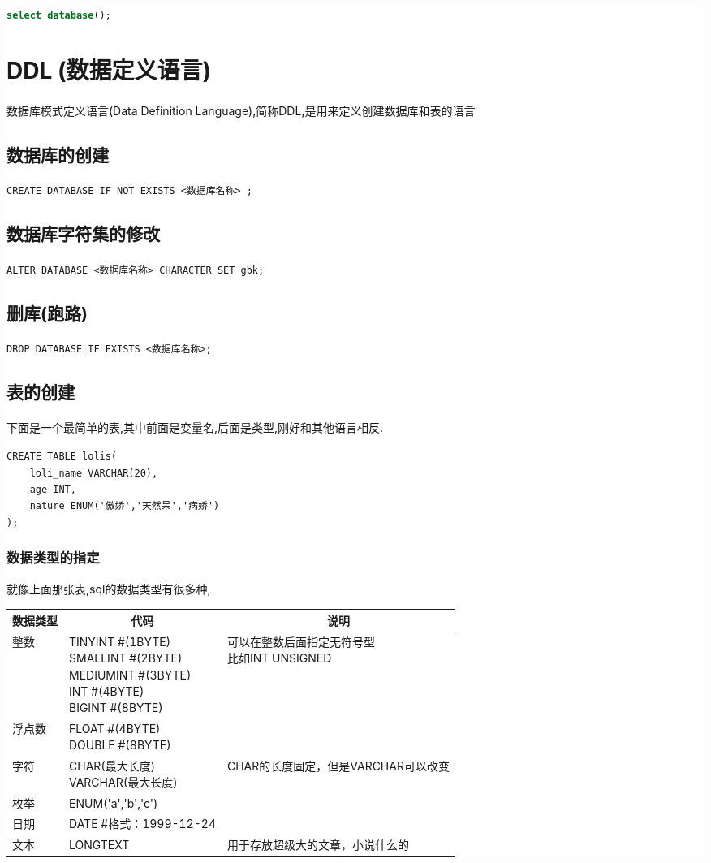 ```sql
select database();
```



# DDL (数据定义语言)

数据库模式定义语言(Data Definition Language),简称DDL,是用来定义创建数据库和表的语言

## 数据库的创建

```mysql
CREATE DATABASE IF NOT EXISTS <数据库名称> ;
```

## 数据库字符集的修改

```mysql
ALTER DATABASE <数据库名称> CHARACTER SET gbk; 
```

## 删库(跑路)

```mysql
DROP DATABASE IF EXISTS <数据库名称>;
```

## 表的创建

下面是一个最简单的表,其中前面是变量名,后面是类型,刚好和其他语言相反.

```mysql
CREATE TABLE lolis(
	loli_name VARCHAR(20),
	age INT,
	nature ENUM('傲娇','天然呆','病娇')
);
```

### 数据类型的指定

就像上面那张表,sql的数据类型有很多种,

| 数据类型 | 代码                                                         | 说明                                             |
| -------- | ------------------------------------------------------------ | ------------------------------------------------ |
| 整数     | TINYINT	#(1BYTE)<br />SMALLINT    #(2BYTE)<br />MEDIUMINT #(3BYTE)<br />INT  #(4BYTE)<br />BIGINT #(8BYTE) | 可以在整数后面指定无符号型<br />比如INT UNSIGNED |
| 浮点数   | FLOAT #(4BYTE)<br />DOUBLE   #(8BYTE)                        |                                                  |
| 字符     | CHAR(最大长度)<br/>VARCHAR(最大长度)                         | CHAR的长度固定，但是VARCHAR可以改变              |
| 枚举     | ENUM('a','b','c')                                            |                                                  |
| 日期     | DATE  #格式：1999-12-24                                      |                                                  |
| 文本     | LONGTEXT                                                     | 用于存放超级大的文章，小说什么的                 |
